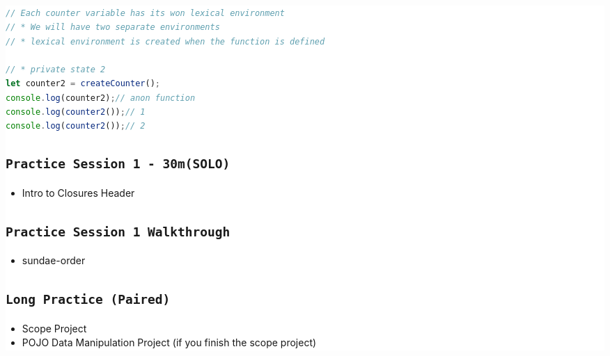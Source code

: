 ```js
// Each counter variable has its won lexical environment
// * We will have two separate environments
// * lexical environment is created when the function is defined

// * private state 2
let counter2 = createCounter();
console.log(counter2);// anon function
console.log(counter2());// 1
console.log(counter2());// 2
```


## `Practice Session 1 - 30m(SOLO)`

- Intro to Closures Header

## `Practice Session 1 Walkthrough`
- sundae-order

## `Long Practice (Paired)`

- Scope Project
- POJO Data Manipulation Project (if you finish the scope project)
